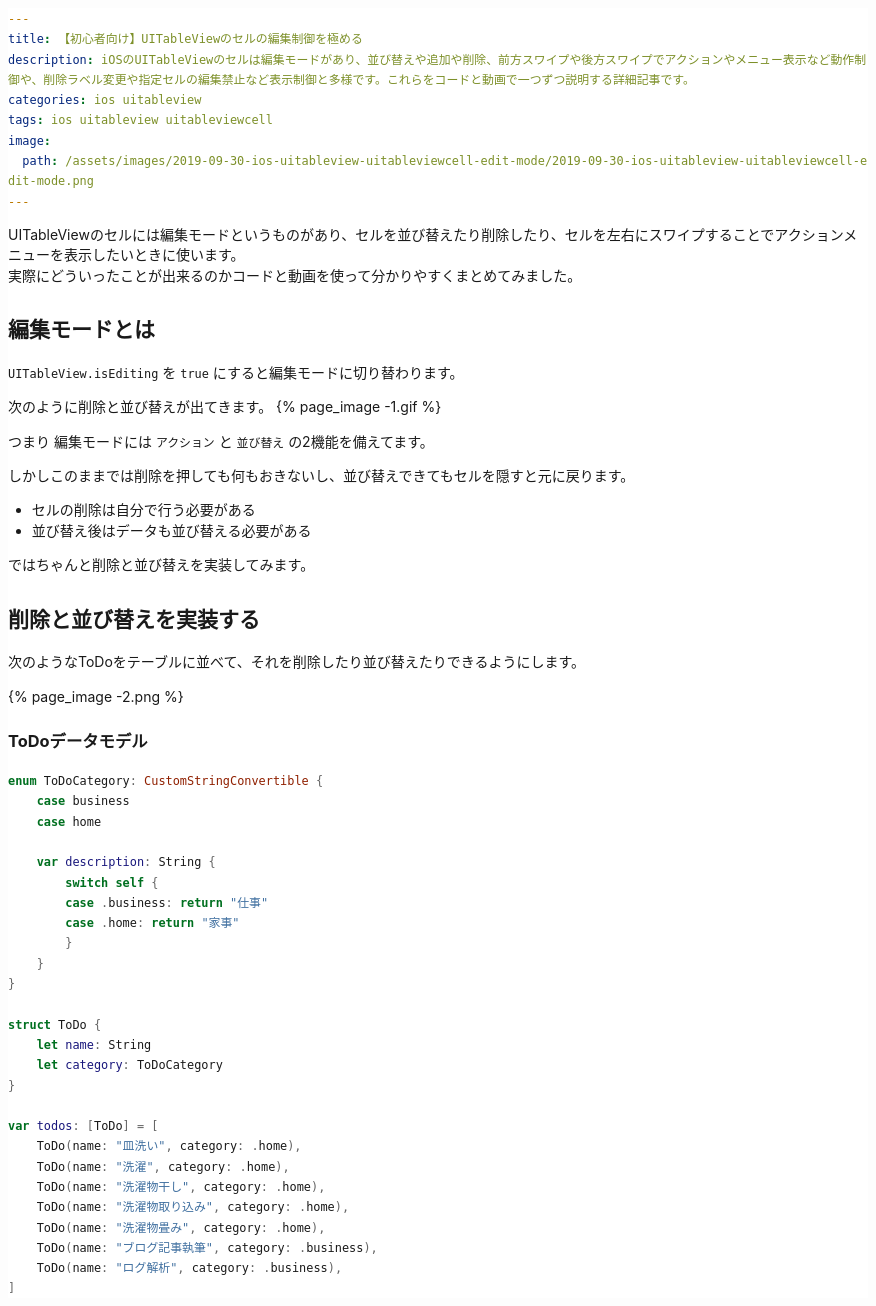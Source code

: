 ```yaml
---
title: 【初心者向け】UITableViewのセルの編集制御を極める
description: iOSのUITableViewのセルは編集モードがあり、並び替えや追加や削除、前方スワイプや後方スワイプでアクションやメニュー表示など動作制御や、削除ラベル変更や指定セルの編集禁止など表示制御と多様です。これらをコードと動画で一つずつ説明する詳細記事です。
categories: ios uitableview
tags: ios uitableview uitableviewcell
image:
  path: /assets/images/2019-09-30-ios-uitableview-uitableviewcell-edit-mode/2019-09-30-ios-uitableview-uitableviewcell-edit-mode.png
---
```

UITableViewのセルには編集モードというものがあり、セルを並び替えたり削除したり、セルを左右にスワイプすることでアクションメニューを表示したいときに使います。  
実際にどういったことが出来るのかコードと動画を使って分かりやすくまとめてみました。

## 編集モードとは
`UITableView.isEditing` を `true` にすると編集モードに切り替わります。

次のように削除と並び替えが出てきます。
{% page_image -1.gif %}

つまり 編集モードには `アクション` と `並び替え` の2機能を備えてます。

しかしこのままでは削除を押しても何もおきないし、並び替えできてもセルを隠すと元に戻ります。

- セルの削除は自分で行う必要がある
- 並び替え後はデータも並び替える必要がある

ではちゃんと削除と並び替えを実装してみます。

## 削除と並び替えを実装する
次のようなToDoをテーブルに並べて、それを削除したり並び替えたりできるようにします。

{% page_image -2.png %}

### ToDoデータモデル

```swift
enum ToDoCategory: CustomStringConvertible {
    case business
    case home

    var description: String {
        switch self {
        case .business: return "仕事"
        case .home: return "家事"
        }
    }
}

struct ToDo {
    let name: String
    let category: ToDoCategory
}

var todos: [ToDo] = [
    ToDo(name: "皿洗い", category: .home),
    ToDo(name: "洗濯", category: .home),
    ToDo(name: "洗濯物干し", category: .home),
    ToDo(name: "洗濯物取り込み", category: .home),
    ToDo(name: "洗濯物畳み", category: .home),
    ToDo(name: "ブログ記事執筆", category: .business),
    ToDo(name: "ログ解析", category: .business),
]
```
